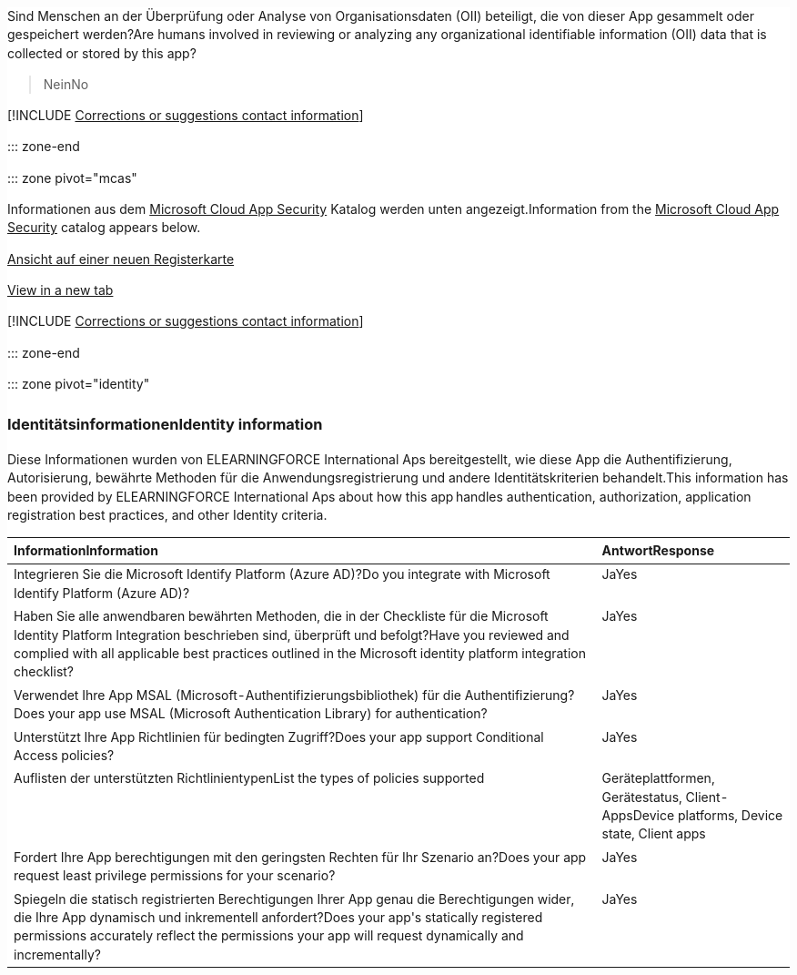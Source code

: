 <span data-ttu-id="96187-194">Sind Menschen an der Überprüfung oder Analyse von Organisationsdaten (OII) beteiligt, die von dieser App gesammelt oder gespeichert werden?</span><span class="sxs-lookup"><span data-stu-id="96187-194">Are humans involved in reviewing or analyzing any organizational identifiable information (OII) data that is collected or stored by this app?</span></span>

><span data-ttu-id="96187-195">Nein</span><span class="sxs-lookup"><span data-stu-id="96187-195">No</span></span>

[!INCLUDE [Corrections or suggestions contact information](../includes/corrections-or-suggestions.md)]

::: zone-end

::: zone pivot="mcas"

<span data-ttu-id="96187-196">Informationen aus dem [Microsoft Cloud App Security](https://www.microsoft.com/enterprise-mobility-security/cloud-app-security) Katalog werden unten angezeigt.</span><span class="sxs-lookup"><span data-stu-id="96187-196">Information from the [Microsoft Cloud App Security](https://www.microsoft.com/enterprise-mobility-security/cloud-app-security) catalog appears below.</span></span>

<iframe height='1020' title='<span data-ttu-id="96187-197">Microsoft Cloud App Security Informationen</span><span class="sxs-lookup"><span data-stu-id="96187-197">Microsoft Cloud App Security Information</span></span>' src='https://appmcasinfoprod.azurewebsites.net/#/dashboard/35695' frameborder='no' style='width: 100%;'></iframe><span data-ttu-id="96187-198">

<a href="https://appmcasinfoprod.azurewebsites.net/#/dashboard/35695" target="_blank">Ansicht auf einer neuen Registerkarte</a></span><span class="sxs-lookup"><span data-stu-id="96187-198">

<a href="https://appmcasinfoprod.azurewebsites.net/#/dashboard/35695" target="_blank">View in a new tab</a></span></span>

[!INCLUDE [Corrections or suggestions contact information](../includes/corrections-or-suggestions.md)]

::: zone-end

::: zone pivot="identity"

### <a name="identity-information"></a><span data-ttu-id="96187-199">Identitätsinformationen</span><span class="sxs-lookup"><span data-stu-id="96187-199">Identity information</span></span>

<span data-ttu-id="96187-200">Diese Informationen wurden von ELEARNINGFORCE International Aps bereitgestellt, wie diese App die Authentifizierung, Autorisierung, bewährte Methoden für die Anwendungsregistrierung und andere Identitätskriterien behandelt.</span><span class="sxs-lookup"><span data-stu-id="96187-200">This information has been provided by ELEARNINGFORCE International Aps about how this app handles authentication, authorization, application registration best practices, and other Identity criteria.</span></span>

| <span data-ttu-id="96187-201">**Information**</span><span class="sxs-lookup"><span data-stu-id="96187-201">**Information**</span></span> | <span data-ttu-id="96187-202">**Antwort**</span><span class="sxs-lookup"><span data-stu-id="96187-202">**Response**</span></span> |
|:----------------|:-------------|
| <span data-ttu-id="96187-203">Integrieren Sie die Microsoft Identify Platform (Azure AD)?</span><span class="sxs-lookup"><span data-stu-id="96187-203">Do you integrate with Microsoft Identify Platform (Azure AD)?</span></span>  | <span data-ttu-id="96187-204">Ja</span><span class="sxs-lookup"><span data-stu-id="96187-204">Yes</span></span> |
| <span data-ttu-id="96187-205">Haben Sie alle anwendbaren bewährten Methoden, die in der Checkliste für die Microsoft Identity Platform Integration beschrieben sind, überprüft und befolgt?</span><span class="sxs-lookup"><span data-stu-id="96187-205">Have you reviewed and complied with all applicable best practices outlined in the Microsoft identity platform integration checklist?</span></span>  | <span data-ttu-id="96187-206">Ja</span><span class="sxs-lookup"><span data-stu-id="96187-206">Yes</span></span> |
| <span data-ttu-id="96187-207">Verwendet Ihre App MSAL (Microsoft-Authentifizierungsbibliothek) für die Authentifizierung?</span><span class="sxs-lookup"><span data-stu-id="96187-207">Does your app use MSAL (Microsoft Authentication Library) for authentication?</span></span> | <span data-ttu-id="96187-208">Ja</span><span class="sxs-lookup"><span data-stu-id="96187-208">Yes</span></span> |
| <span data-ttu-id="96187-209">Unterstützt Ihre App Richtlinien für bedingten Zugriff?</span><span class="sxs-lookup"><span data-stu-id="96187-209">Does your app support Conditional Access policies?</span></span> | <span data-ttu-id="96187-210">Ja</span><span class="sxs-lookup"><span data-stu-id="96187-210">Yes</span></span> |
| <span data-ttu-id="96187-211">Auflisten der unterstützten Richtlinientypen</span><span class="sxs-lookup"><span data-stu-id="96187-211">List the types of policies supported</span></span> | <span data-ttu-id="96187-212">Geräteplattformen, Gerätestatus, Client-Apps</span><span class="sxs-lookup"><span data-stu-id="96187-212">Device platforms, Device state, Client apps</span></span> |
| <span data-ttu-id="96187-213">Fordert Ihre App berechtigungen mit den geringsten Rechten für Ihr Szenario an?</span><span class="sxs-lookup"><span data-stu-id="96187-213">Does your app request least privilege permissions for your scenario?</span></span> | <span data-ttu-id="96187-214">Ja</span><span class="sxs-lookup"><span data-stu-id="96187-214">Yes</span></span> |
| <span data-ttu-id="96187-215">Spiegeln die statisch registrierten Berechtigungen Ihrer App genau die Berechtigungen wider, die Ihre App dynamisch und inkrementell anfordert?</span><span class="sxs-lookup"><span data-stu-id="96187-215">Does your app's statically registered permissions accurately reflect the permissions your app will request dynamically and incrementally?</span></span> | <span data-ttu-id="96187-216">Ja</span><span class="sxs-lookup"><span data-stu-id="96187-216">Yes</span></span> |
